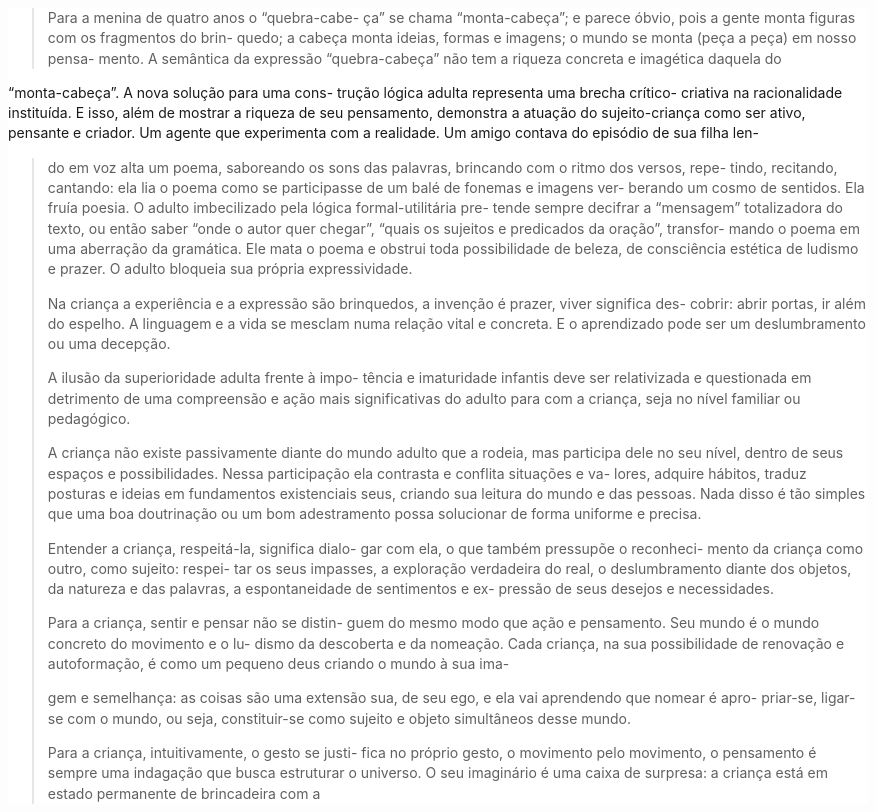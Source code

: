 > Para a menina de quatro anos o “quebra-cabe- ça” se chama
> “monta-cabeça”; e parece óbvio, pois a gente monta figuras com os
> fragmentos do brin- quedo; a cabeça monta ideias, formas e imagens; o
> mundo se monta (peça a peça) em nosso pensa- mento. A semântica da
> expressão “quebra-cabeça” não tem a riqueza concreta e imagética
> daquela do

“monta-cabeça”. A nova solução para uma cons- trução lógica adulta
representa uma brecha crítico- criativa na racionalidade instituída. E
isso, além de mostrar a riqueza de seu pensamento, demonstra a atuação
do sujeito-criança como ser ativo, pensante e criador. Um agente que
experimenta com a realidade. Um amigo contava do episódio de sua filha
len-

> do em voz alta um poema, saboreando os sons das palavras, brincando
> com o ritmo dos versos, repe- tindo, recitando, cantando: ela lia o
> poema como se participasse de um balé de fonemas e imagens ver-
> berando um cosmo de sentidos. Ela fruía poesia. O adulto imbecilizado
> pela lógica formal-utilitária pre- tende sempre decifrar a “mensagem”
> totalizadora do texto, ou então saber “onde o autor quer chegar”,
> “quais os sujeitos e predicados da oração”, transfor- mando o poema em
> uma aberração da gramática. Ele mata o poema e obstrui toda
> possibilidade de beleza, de consciência estética de ludismo e prazer.
> O adulto bloqueia sua própria expressividade.
>
> Na criança a experiência e a expressão são brinquedos, a invenção é
> prazer, viver significa des- cobrir: abrir portas, ir além do espelho.
> A linguagem e a vida se mesclam numa relação vital e concreta. E o
> aprendizado pode ser um deslumbramento ou uma decepção.
>
> A ilusão da superioridade adulta frente à impo- tência e imaturidade
> infantis deve ser relativizada e questionada em detrimento de uma
> compreensão e ação mais significativas do adulto para com a criança,
> seja no nível familiar ou pedagógico.
>
> A criança não existe passivamente diante do mundo adulto que a rodeia,
> mas participa dele no seu nível, dentro de seus espaços e
> possibilidades. Nessa participação ela contrasta e conflita situações
> e va- lores, adquire hábitos, traduz posturas e ideias em fundamentos
> existenciais seus, criando sua leitura do mundo e das pessoas. Nada
> disso é tão simples que uma boa doutrinação ou um bom adestramento
> possa solucionar de forma uniforme e precisa.
>
> Entender a criança, respeitá-la, significa dialo- gar com ela, o que
> também pressupõe o reconheci- mento da criança como outro, como
> sujeito: respei- tar os seus impasses, a exploração verdadeira do
> real, o deslumbramento diante dos objetos, da natureza e das palavras,
> a espontaneidade de sentimentos e ex- pressão de seus desejos e
> necessidades.
>
> Para a criança, sentir e pensar não se distin- guem do mesmo modo que
> ação e pensamento. Seu mundo é o mundo concreto do movimento e o lu-
> dismo da descoberta e da nomeação. Cada criança, na sua possibilidade
> de renovação e autoformação, é como um pequeno deus criando o mundo à
> sua ima-
>
> gem e semelhança: as coisas são uma extensão sua, de seu ego, e ela
> vai aprendendo que nomear é apro- priar-se, ligar-se com o mundo, ou
> seja, constituir-se como sujeito e objeto simultâneos desse mundo.
>
> Para a criança, intuitivamente, o gesto se justi- fica no próprio
> gesto, o movimento pelo movimento, o pensamento é sempre uma indagação
> que busca estruturar o universo. O seu imaginário é uma caixa de
> surpresa: a criança está em estado permanente de brincadeira com a